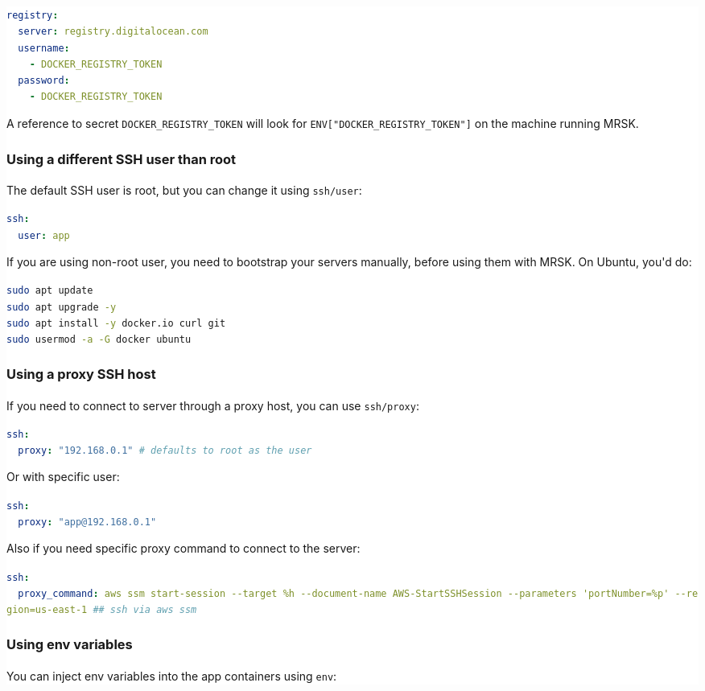 ```yaml
registry:
  server: registry.digitalocean.com
  username:
    - DOCKER_REGISTRY_TOKEN
  password:
    - DOCKER_REGISTRY_TOKEN
```

A reference to secret `DOCKER_REGISTRY_TOKEN` will look for `ENV["DOCKER_REGISTRY_TOKEN"]` on the machine running MRSK.

### Using a different SSH user than root

The default SSH user is root, but you can change it using `ssh/user`:

```yaml
ssh:
  user: app
```

If you are using non-root user, you need to bootstrap your servers manually, before using them with MRSK. On Ubuntu, you'd do:

```bash
sudo apt update
sudo apt upgrade -y
sudo apt install -y docker.io curl git
sudo usermod -a -G docker ubuntu
```

### Using a proxy SSH host

If you need to connect to server through a proxy host, you can use `ssh/proxy`:

```yaml
ssh:
  proxy: "192.168.0.1" # defaults to root as the user
```

Or with specific user:

```yaml
ssh:
  proxy: "app@192.168.0.1"
```

Also if you need specific proxy command to connect to the server:

```yaml
ssh:
  proxy_command: aws ssm start-session --target %h --document-name AWS-StartSSHSession --parameters 'portNumber=%p' --region=us-east-1 ## ssh via aws ssm
```

### Using env variables

You can inject env variables into the app containers using `env`:
